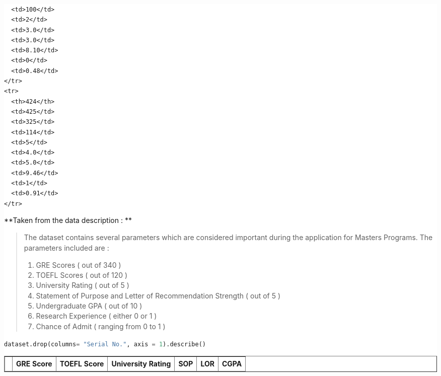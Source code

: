       <td>100</td>
      <td>2</td>
      <td>3.0</td>
      <td>3.0</td>
      <td>8.10</td>
      <td>0</td>
      <td>0.48</td>
    </tr>
    <tr>
      <th>424</th>
      <td>425</td>
      <td>325</td>
      <td>114</td>
      <td>5</td>
      <td>4.0</td>
      <td>5.0</td>
      <td>9.46</td>
      <td>1</td>
      <td>0.91</td>
    </tr>
  </tbody>
</table>
</div>



**Taken from the data description : **
 > The dataset contains several parameters which are considered important during the application for Masters Programs. The parameters included are : 
 > 1. GRE Scores ( out of 340 ) 
 > 2. TOEFL Scores ( out of 120 ) 
 > 3. University Rating ( out of 5 ) 
 > 4. Statement of Purpose and Letter of Recommendation Strength ( out of 5 ) 
 > 5. Undergraduate GPA ( out of 10 ) 
 > 6. Research Experience ( either 0 or 1 ) 
 > 7. Chance of Admit ( ranging from 0 to 1 )


```python
dataset.drop(columns= "Serial No.", axis = 1).describe()
```




<div>
<style scoped>
    .dataframe tbody tr th:only-of-type {
        vertical-align: middle;
    }

    .dataframe tbody tr th {
        vertical-align: top;
    }

    .dataframe thead th {
        text-align: right;
    }
</style>
<table border="1" class="dataframe">
  <thead>
    <tr style="text-align: right;">
      <th></th>
      <th>GRE Score</th>
      <th>TOEFL Score</th>
      <th>University Rating</th>
      <th>SOP</th>
      <th>LOR</th>
      <th>CGPA</th>